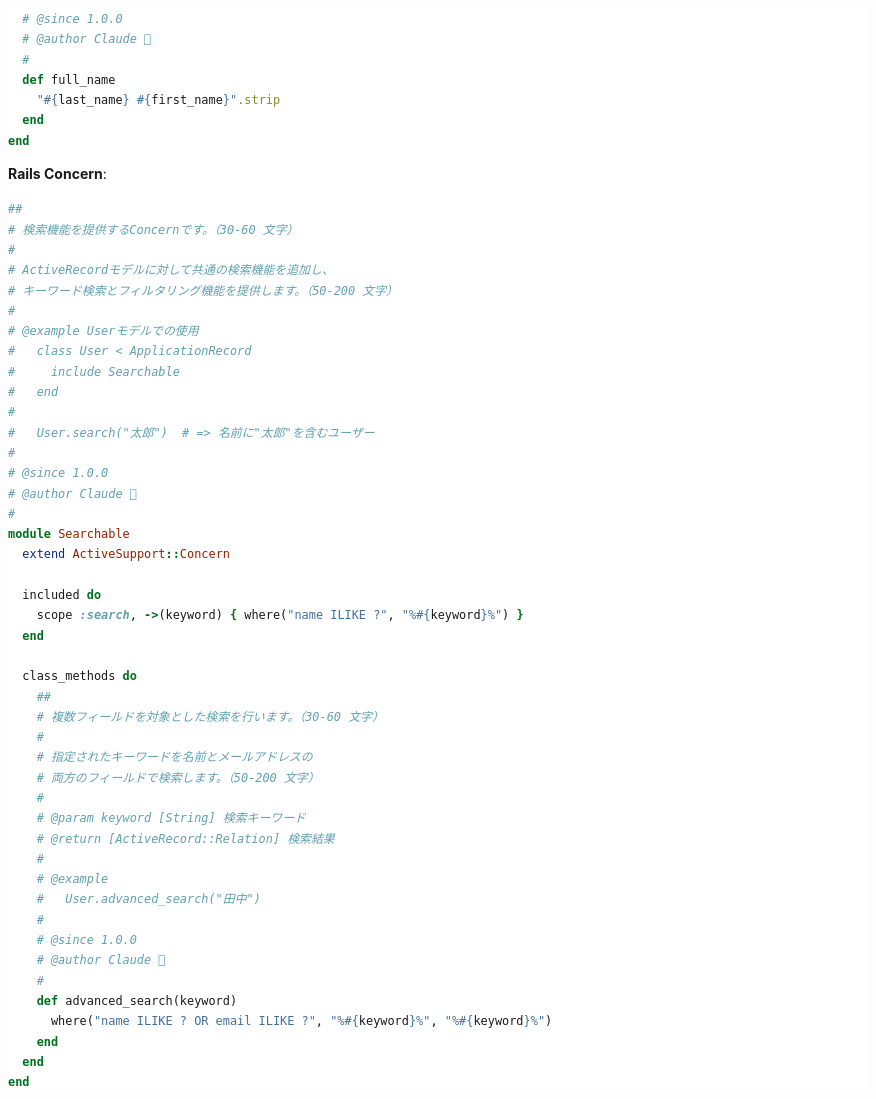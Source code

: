 ```ruby
  # @since 1.0.0
  # @author Claude 🤖
  #
  def full_name
    "#{last_name} #{first_name}".strip
  end
end
```

**Rails Concern**:

```ruby
##
# 検索機能を提供するConcernです。（30-60 文字）
#
# ActiveRecordモデルに対して共通の検索機能を追加し、
# キーワード検索とフィルタリング機能を提供します。（50-200 文字）
#
# @example Userモデルでの使用
#   class User < ApplicationRecord
#     include Searchable
#   end
#   
#   User.search("太郎")  # => 名前に"太郎"を含むユーザー
#
# @since 1.0.0
# @author Claude 🤖
#
module Searchable
  extend ActiveSupport::Concern

  included do
    scope :search, ->(keyword) { where("name ILIKE ?", "%#{keyword}%") }
  end

  class_methods do
    ##
    # 複数フィールドを対象とした検索を行います。（30-60 文字）
    #
    # 指定されたキーワードを名前とメールアドレスの
    # 両方のフィールドで検索します。（50-200 文字）
    #
    # @param keyword [String] 検索キーワード
    # @return [ActiveRecord::Relation] 検索結果
    #
    # @example
    #   User.advanced_search("田中")
    #
    # @since 1.0.0
    # @author Claude 🤖
    #
    def advanced_search(keyword)
      where("name ILIKE ? OR email ILIKE ?", "%#{keyword}%", "%#{keyword}%")
    end
  end
end
```
